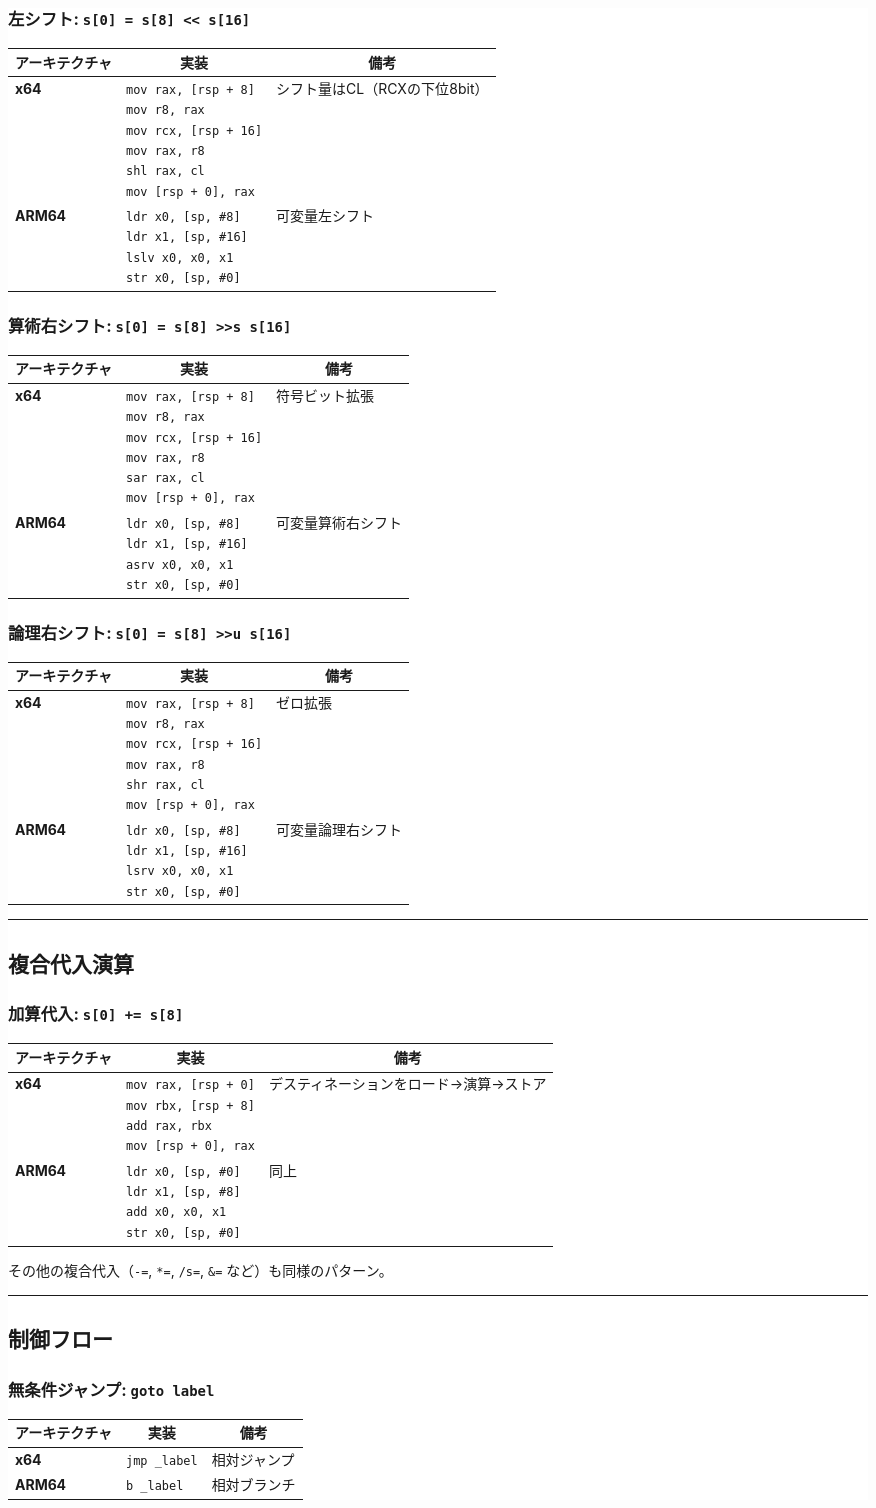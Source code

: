 ### 左シフト: `s[0] = s[8] << s[16]`

| アーキテクチャ | 実装 | 備考 |
|--------------|------|------|
| **x64** | `mov rax, [rsp + 8]`<br>`mov r8, rax`<br>`mov rcx, [rsp + 16]`<br>`mov rax, r8`<br>`shl rax, cl`<br>`mov [rsp + 0], rax` | シフト量はCL（RCXの下位8bit） |
| **ARM64** | `ldr x0, [sp, #8]`<br>`ldr x1, [sp, #16]`<br>`lslv x0, x0, x1`<br>`str x0, [sp, #0]` | 可変量左シフト |

### 算術右シフト: `s[0] = s[8] >>s s[16]`

| アーキテクチャ | 実装 | 備考 |
|--------------|------|------|
| **x64** | `mov rax, [rsp + 8]`<br>`mov r8, rax`<br>`mov rcx, [rsp + 16]`<br>`mov rax, r8`<br>`sar rax, cl`<br>`mov [rsp + 0], rax` | 符号ビット拡張 |
| **ARM64** | `ldr x0, [sp, #8]`<br>`ldr x1, [sp, #16]`<br>`asrv x0, x0, x1`<br>`str x0, [sp, #0]` | 可変量算術右シフト |

### 論理右シフト: `s[0] = s[8] >>u s[16]`

| アーキテクチャ | 実装 | 備考 |
|--------------|------|------|
| **x64** | `mov rax, [rsp + 8]`<br>`mov r8, rax`<br>`mov rcx, [rsp + 16]`<br>`mov rax, r8`<br>`shr rax, cl`<br>`mov [rsp + 0], rax` | ゼロ拡張 |
| **ARM64** | `ldr x0, [sp, #8]`<br>`ldr x1, [sp, #16]`<br>`lsrv x0, x0, x1`<br>`str x0, [sp, #0]` | 可変量論理右シフト |

---

## 複合代入演算

### 加算代入: `s[0] += s[8]`

| アーキテクチャ | 実装 | 備考 |
|--------------|------|------|
| **x64** | `mov rax, [rsp + 0]`<br>`mov rbx, [rsp + 8]`<br>`add rax, rbx`<br>`mov [rsp + 0], rax` | デスティネーションをロード→演算→ストア |
| **ARM64** | `ldr x0, [sp, #0]`<br>`ldr x1, [sp, #8]`<br>`add x0, x0, x1`<br>`str x0, [sp, #0]` | 同上 |

その他の複合代入（`-=`, `*=`, `/s=`, `&=` など）も同様のパターン。

---

## 制御フロー

### 無条件ジャンプ: `goto label`

| アーキテクチャ | 実装 | 備考 |
|--------------|------|------|
| **x64** | `jmp _label` | 相対ジャンプ |
| **ARM64** | `b _label` | 相対ブランチ |
